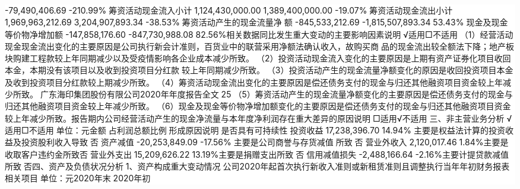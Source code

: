 -79,490,406.69
-210.99%
筹资活动现金流入小计
1,124,430,000.00
1,389,400,000.00
-19.07%
筹资活动现金流出小计
1,969,963,212.69
3,204,907,893.34
-38.53%
筹资活动产生的现金流量净
额
-845,533,212.69
-1,815,507,893.34
53.43%
现金及现金等价物净增加额
-147,858,176.60
-847,730,988.08
82.56%相关数据同比发生重大变动的主要影响因素说明
√适用□不适用
（1）经营活动现金现金流出变化的主要原因是公司执行新会计准则，百货业中的联营采用净额法确认收入，故购买商
品的现金流出较全额法下降；地产板块购建工程款较上年同期减少以及受疫情影响各企业成本减少所致。
（2）投资活动现金流入变化的主要原因是上期有资产证券化项目收回本金，本期没有该项目以及收到投资项目分红款
较上年同期减少所致。
（3）投资活动产生的现金流量净额变化的原因是收回投资项目本金及收到投资项目分红款较上期减少所致。
（4）筹资活动现金流出变化的主要原因是偿还债务支付的现金与归还其他融资项目资金较上年减少所致。
广东海印集团股份有限公司2020年年度报告全文
25
（5）筹资活动产生的现金流量净额变化的主要原因是偿还债务支付的现金与归还其他融资项目资金较上年减少所致。
（6）现金及现金等价物净增加额变化的主要原因是偿还债务支付的现金与归还其他融资项目资金较上年减少所致。报告期内公司经营活动产生的现金净流量与本年度净利润存在重大差异的原因说明
□适用√不适用
三、非主营业务分析
√适用□不适用
单位：元金额
占利润总额比例
形成原因说明
是否具有可持续性
投资收益
17,238,396.70
14.94%
主要是权益法计算的投资收
益及投资股利收入导致
否
资产减值
-20,253,849.09
-17.56%
主要是公司商誉与存货减值
所致
否
营业外收入
2,120,017.46
1.84%主要是收取客户违约金所致否
营业外支出
15,209,626.22
13.19%主要是捐赠支出所致
否
信用减值损失
-2,488,166.64
-2.16%主要计提贷款减值所致
否四、资产及负债状况分析
1、资产构成重大变动情况
公司2020年起首次执行新收入准则或新租赁准则且调整执行当年年初财务报表相关项目
单位：元2020年末
2020年初